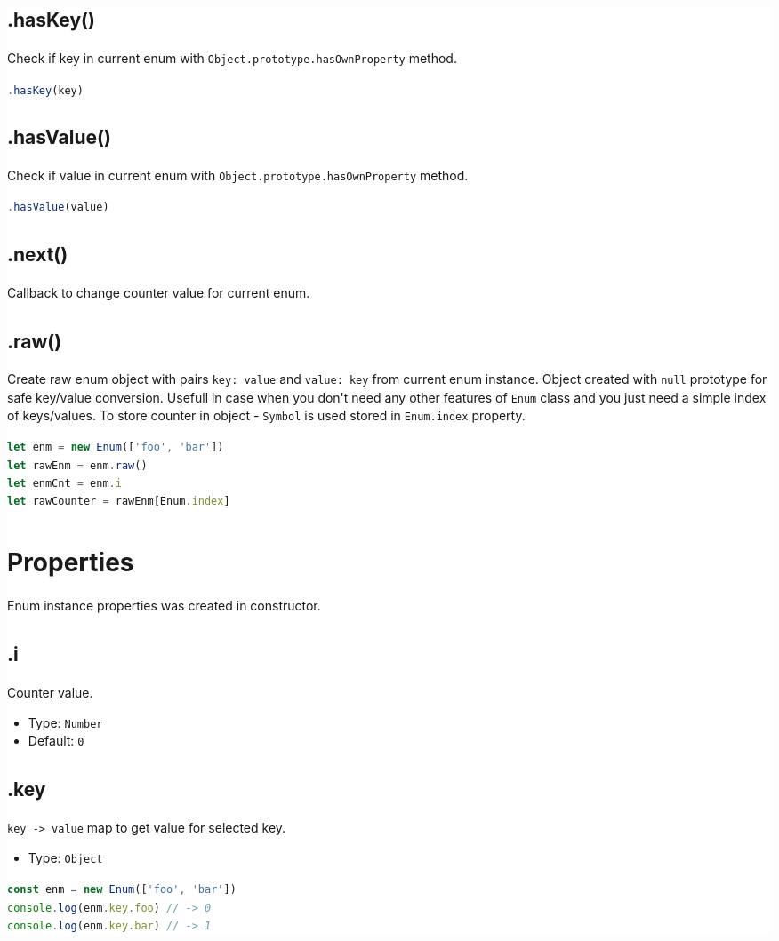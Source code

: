 ## .hasKey()

Check if key in current enum with `Object.prototype.hasOwnProperty` method.

```javascript
.hasKey(key)
```

## .hasValue()

Check if value in current enum with `Object.prototype.hasOwnProperty` method.

```javascript
.hasValue(value)
```

## .next()

Callback to change counter value for current enum.

## .raw()

Create raw enum object with pairs `key: value` and `value: key` from current enum instance. Object created with `null` prototype for safe key/value conversion. Usefull in case when you don't need any other features of `Enum` class and you just need a simple index of keys/values. To store counter in object - `Symbol` is used stored in `Enum.index` property.

```javascript
let enm = new Enum(['foo', 'bar'])
let rawEnm = enm.raw()
let enmCnt = enm.i
let rawCounter = rawEnm[Enum.index]
```

# Properties

Enum instance properties was created in constructor.

## .i

Counter value.

-   Type: `Number`
-   Default: `0`

## .key

`key -> value` map to get value for selected key.

-   Type: `Object`

```javascript
const enm = new Enum(['foo', 'bar'])
console.log(enm.key.foo) // -> 0
console.log(enm.key.bar) // -> 1
```
